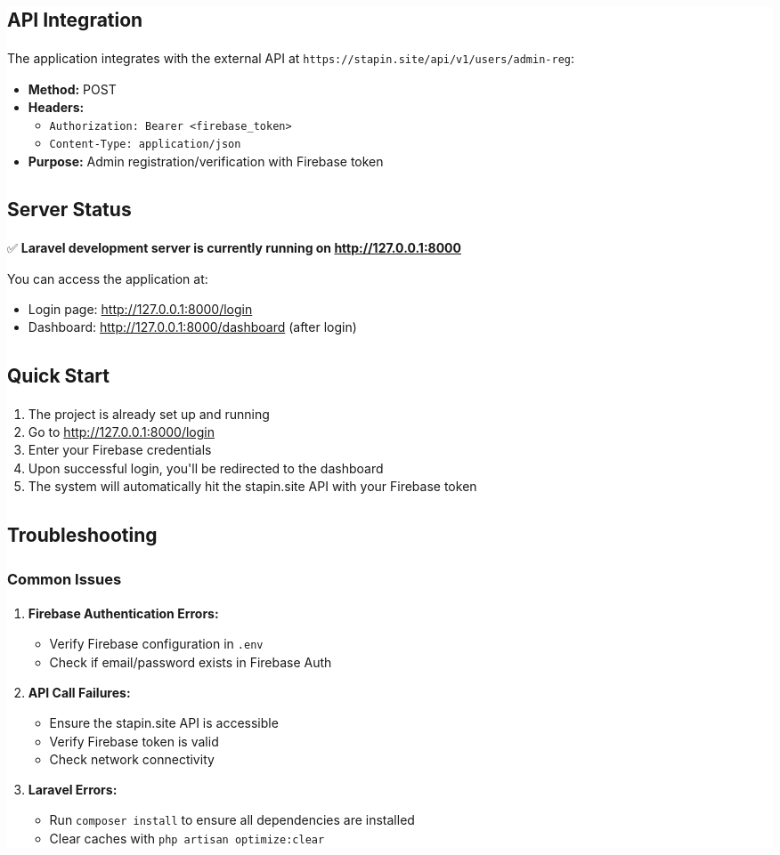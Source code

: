 ## API Integration

The application integrates with the external API at `https://stapin.site/api/v1/users/admin-reg`:

- **Method:** POST
- **Headers:**
  - `Authorization: Bearer <firebase_token>`
  - `Content-Type: application/json`
- **Purpose:** Admin registration/verification with Firebase token

## Server Status

✅ **Laravel development server is currently running on http://127.0.0.1:8000**

You can access the application at:
- Login page: http://127.0.0.1:8000/login
- Dashboard: http://127.0.0.1:8000/dashboard (after login)

## Quick Start

1. The project is already set up and running
2. Go to http://127.0.0.1:8000/login
3. Enter your Firebase credentials
4. Upon successful login, you'll be redirected to the dashboard
5. The system will automatically hit the stapin.site API with your Firebase token

## Troubleshooting

### Common Issues

1. **Firebase Authentication Errors:**
   - Verify Firebase configuration in `.env`
   - Check if email/password exists in Firebase Auth

2. **API Call Failures:**
   - Ensure the stapin.site API is accessible
   - Verify Firebase token is valid
   - Check network connectivity

3. **Laravel Errors:**
   - Run `composer install` to ensure all dependencies are installed
   - Clear caches with `php artisan optimize:clear`
